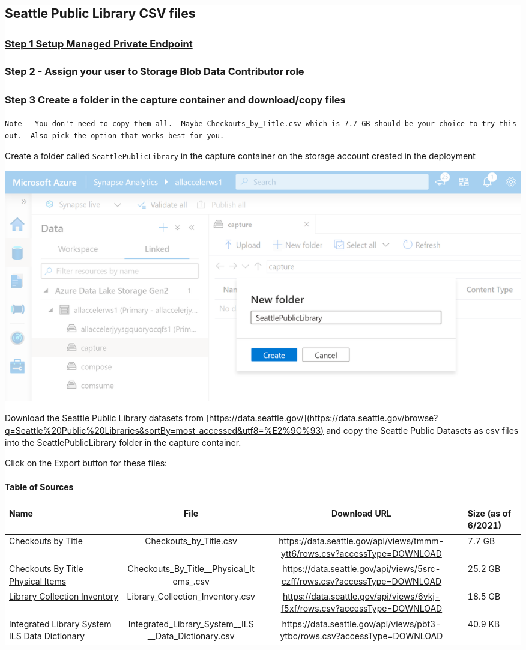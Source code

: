 ## Seattle Public Library CSV files

### [Step 1 Setup Managed Private Endpoint](https://github.com/DataSnowman/analytics-accelerator/blob/main/workspace/synapse-workspace/postdeploy.md#step-1-setup-managed-private-endpoint)

### [Step 2 - Assign your user to Storage Blob Data Contributor role](https://github.com/DataSnowman/analytics-accelerator/blob/main/workspace/synapse-workspace/postdeploy.md#step-2-Assign-your-user-to-storage-blob-data-contributor-role)

### Step 3 Create a folder in the capture container and download/copy files

`Note - You don't need to copy them all.  Maybe Checkouts_by_Title.csv which is 7.7 GB should be your choice to try this out.  Also pick the option that works best for you.`

Create a folder called `SeattlePublicLibrary` in the capture container on the storage account created in the deployment

![Step 3a](https://raw.githubusercontent.com/DataSnowman/analytics-accelerator/main/images/3a.png)

Download the Seattle Public Library datasets from [https://data.seattle.gov/](https://data.seattle.gov/browse?q=Seattle%20Public%20Libraries&sortBy=most_accessed&utf8=%E2%9C%93) and copy the Seattle Public Datasets as csv files into the SeattlePublicLibrary folder in the capture container.

Click on the Export button for these files:

#### Table of Sources

| Name | File | Download URL | Size (as of 6/2021) |
| :------------- | :----------: | :----------: | :------------- |
| [Checkouts by Title](https://data.seattle.gov/Community/Checkouts-by-Title/tmmm-ytt6) | Checkouts_by_Title.csv | https://data.seattle.gov/api/views/tmmm-ytt6/rows.csv?accessType=DOWNLOAD | 7.7 GB |
| [Checkouts By Title Physical Items](https://data.seattle.gov/Community/Checkouts-By-Title-Physical-Items-/5src-czff) | Checkouts_By_Title__Physical_Items_.csv | https://data.seattle.gov/api/views/5src-czff/rows.csv?accessType=DOWNLOAD | 25.2 GB |
| [Library Collection Inventory](https://data.seattle.gov/Community/Library-Collection-Inventory/6vkj-f5xf) | Library_Collection_Inventory.csv | https://data.seattle.gov/api/views/6vkj-f5xf/rows.csv?accessType=DOWNLOAD | 18.5 GB|
| [Integrated Library System ILS Data Dictionary](https://data.seattle.gov/Community/Integrated-Library-System-ILS-Data-Dictionary/pbt3-ytbc) | Integrated_Library_System__ILS__Data_Dictionary.csv | https://data.seattle.gov/api/views/pbt3-ytbc/rows.csv?accessType=DOWNLOAD | 40.9 KB |
